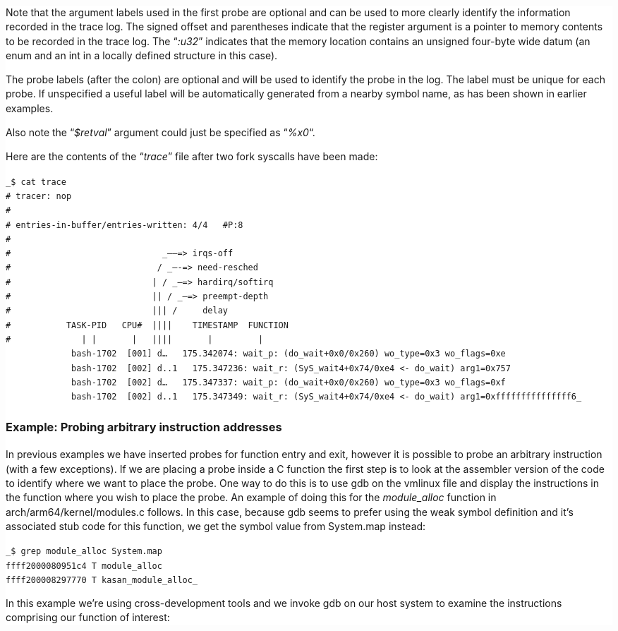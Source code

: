 Note that the argument labels used in the first probe are optional and can be used to more clearly identify the information recorded in the trace log. The signed offset and parentheses indicate that the register argument is a pointer to memory contents to be recorded in the trace log. The “_:u32_” indicates that the memory location contains an unsigned four-byte wide datum (an enum and an int in a locally defined structure in this case).

The probe labels (after the colon) are optional and will be used to identify the probe in the log. The label must be unique for each probe. If unspecified a useful label will be automatically generated from a nearby symbol name, as has been shown in earlier examples.

Also note the “_$retval_” argument could just be specified as “_%x0_“.

Here are the contents of the “_trace_” file after two fork syscalls have been made:

```
_$ cat trace
# tracer: nop
#
# entries-in-buffer/entries-written: 4/4   #P:8
#
#                              _—–=> irqs-off
#                             / _—-=> need-resched
#                            | / _—=> hardirq/softirq
#                            || / _–=> preempt-depth
#                            ||| /     delay
#           TASK-PID   CPU#  ||||    TIMESTAMP  FUNCTION
#              | |       |   ||||       |         |
             bash-1702  [001] d…   175.342074: wait_p: (do_wait+0x0/0x260) wo_type=0x3 wo_flags=0xe
             bash-1702  [002] d..1   175.347236: wait_r: (SyS_wait4+0x74/0xe4 <- do_wait) arg1=0x757
             bash-1702  [002] d…   175.347337: wait_p: (do_wait+0x0/0x260) wo_type=0x3 wo_flags=0xf
             bash-1702  [002] d..1   175.347349: wait_r: (SyS_wait4+0x74/0xe4 <- do_wait) arg1=0xfffffffffffffff6_
```

### Example: Probing arbitrary instruction addresses

In previous examples we have inserted probes for function entry and exit, however it is possible to probe an arbitrary instruction (with a few exceptions). If we are placing a probe inside a C function the first step is to look at the assembler version of the code to identify where we want to place the probe. One way to do this is to use gdb on the vmlinux file and display the instructions in the function where you wish to place the probe. An example of doing this for the _module_alloc_ function in arch/arm64/kernel/modules.c follows. In this case, because gdb seems to prefer using the weak symbol definition and it’s associated stub code for this function, we get the symbol value from System.map instead:

```
_$ grep module_alloc System.map
ffff2000080951c4 T module_alloc
ffff200008297770 T kasan_module_alloc_
```

In this example we’re using cross-development tools and we invoke gdb on our host system to examine the instructions comprising our function of interest:
